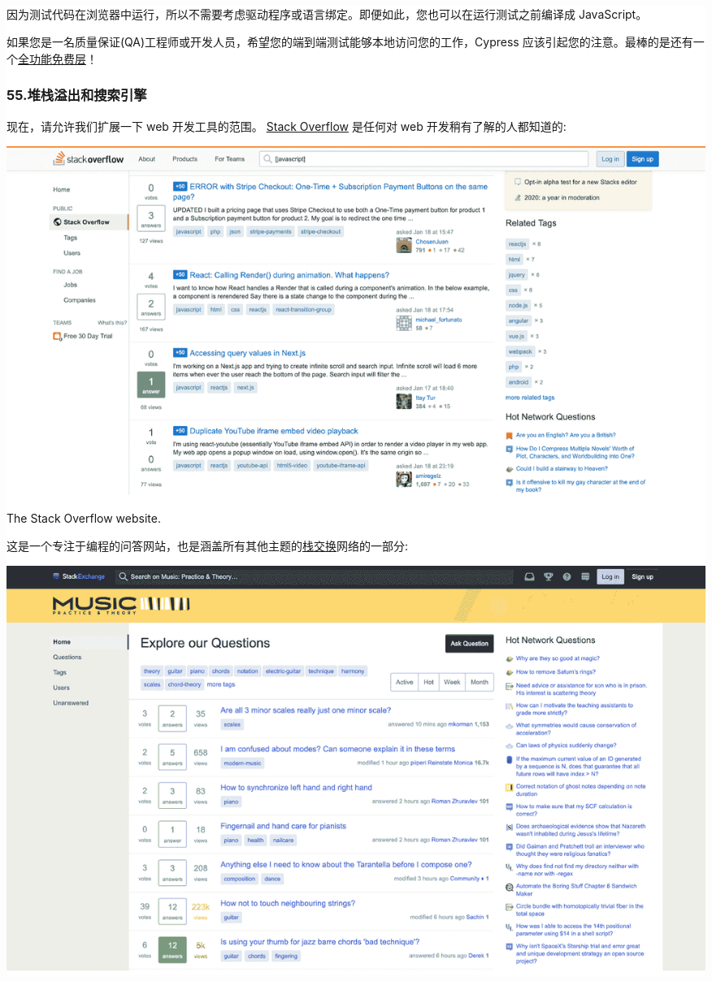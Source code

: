 因为测试代码在浏览器中运行，所以不需要考虑驱动程序或语言绑定。即便如此，您也可以在运行测试之前编译成 JavaScript。

如果您是一名质量保证(QA)工程师或开发人员，希望您的端到端测试能够本地访问您的工作，Cypress 应该引起您的注意。最棒的是还有一个[全功能免费层](https://www.cypress.io/pricing)！

### 55.堆栈溢出和搜索引擎

现在，请允许我们扩展一下 web 开发工具的范围。 [Stack Overflow](http://stackoverflow.com) 是任何对 web 开发稍有了解的人都知道的:

![The Stack Overflow website.](img/6ab45fc14043d555223c6f49d0b7ad74.png)

The Stack Overflow website.



这是一个专注于编程的问答网站，也是涵盖所有其他主题的[栈交换](http://stackexchange.com)网络的一部分:

![One of many niche sites in the Stack Exchange network.](img/b1bf9202c2aa27521da48a1427400bbc.png)
